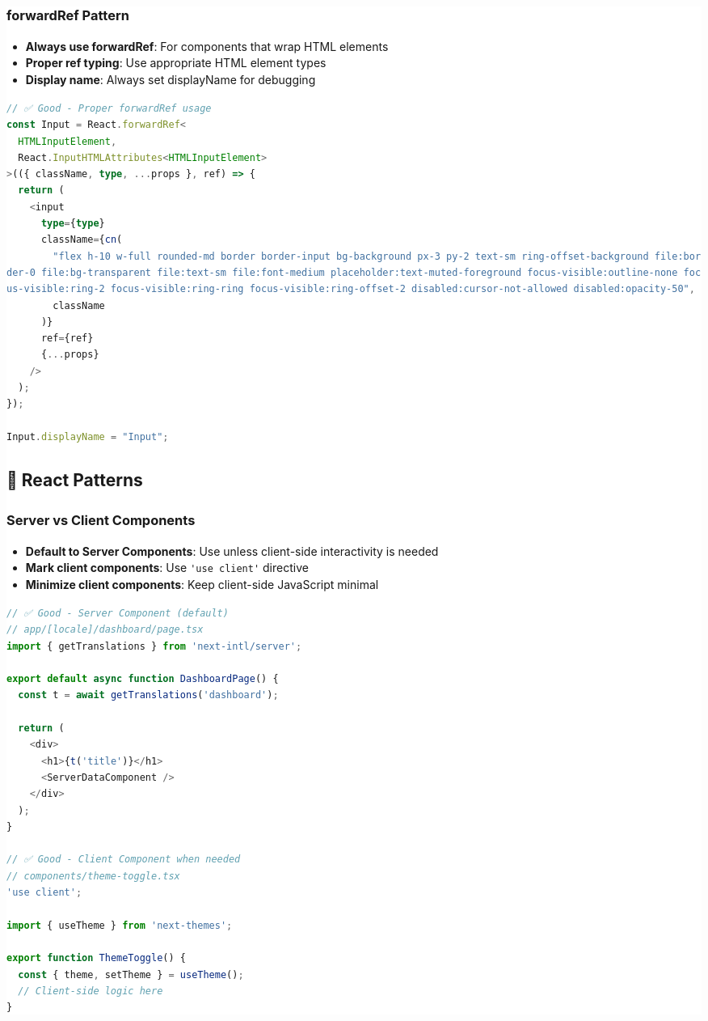 ### forwardRef Pattern
- **Always use forwardRef**: For components that wrap HTML elements
- **Proper ref typing**: Use appropriate HTML element types
- **Display name**: Always set displayName for debugging

```typescript
// ✅ Good - Proper forwardRef usage
const Input = React.forwardRef<
  HTMLInputElement,
  React.InputHTMLAttributes<HTMLInputElement>
>(({ className, type, ...props }, ref) => {
  return (
    <input
      type={type}
      className={cn(
        "flex h-10 w-full rounded-md border border-input bg-background px-3 py-2 text-sm ring-offset-background file:border-0 file:bg-transparent file:text-sm file:font-medium placeholder:text-muted-foreground focus-visible:outline-none focus-visible:ring-2 focus-visible:ring-ring focus-visible:ring-offset-2 disabled:cursor-not-allowed disabled:opacity-50",
        className
      )}
      ref={ref}
      {...props}
    />
  );
});

Input.displayName = "Input";
```

## 🎪 React Patterns

### Server vs Client Components
- **Default to Server Components**: Use unless client-side interactivity is needed
- **Mark client components**: Use `'use client'` directive
- **Minimize client components**: Keep client-side JavaScript minimal

```typescript
// ✅ Good - Server Component (default)
// app/[locale]/dashboard/page.tsx
import { getTranslations } from 'next-intl/server';

export default async function DashboardPage() {
  const t = await getTranslations('dashboard');
  
  return (
    <div>
      <h1>{t('title')}</h1>
      <ServerDataComponent />
    </div>
  );
}

// ✅ Good - Client Component when needed
// components/theme-toggle.tsx
'use client';

import { useTheme } from 'next-themes';

export function ThemeToggle() {
  const { theme, setTheme } = useTheme();
  // Client-side logic here
}
```

  [key: string]: any;
